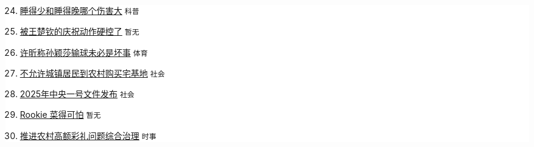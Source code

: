 24. [睡得少和睡得晚哪个伤害大](https://m.weibo.cn/search?containerid=100103type%3D1%26t%3D10%26q%3D%23%E7%9D%A1%E5%BE%97%E5%B0%91%E5%92%8C%E7%9D%A1%E5%BE%97%E6%99%9A%E5%93%AA%E4%B8%AA%E4%BC%A4%E5%AE%B3%E5%A4%A7%23&stream_entry_id=31&isnewpage=1&extparam=seat%3D1%26stream_entry_id%3D31%26flag%3D1%26lcate%3D5001%26filter_type%3Drealtimehot%26dgr%3D0%26c_type%3D31%26q%3D%2523%25E7%259D%25A1%25E5%25BE%2597%25E5%25B0%2591%25E5%2592%258C%25E7%259D%25A1%25E5%25BE%2597%25E6%2599%259A%25E5%2593%25AA%25E4%25B8%25AA%25E4%25BC%25A4%25E5%25AE%25B3%25E5%25A4%25A7%2523%26cate%3D5001%26pos%3D22%26band_rank%3D23%26realpos%3D23%26display_time%3D1740324359%26pre_seqid%3D17403243599190383949177) `科普` 

25. [被王楚钦的庆祝动作硬控了](https://m.weibo.cn/search?containerid=100103type%3D1%26t%3D10%26q%3D%E8%A2%AB%E7%8E%8B%E6%A5%9A%E9%92%A6%E7%9A%84%E5%BA%86%E7%A5%9D%E5%8A%A8%E4%BD%9C%E7%A1%AC%E6%8E%A7%E4%BA%86&stream_entry_id=31&isnewpage=1&extparam=seat%3D1%26stream_entry_id%3D31%26flag%3D1%26lcate%3D5001%26filter_type%3Drealtimehot%26dgr%3D0%26c_type%3D31%26q%3D%25E8%25A2%25AB%25E7%258E%258B%25E6%25A5%259A%25E9%2592%25A6%25E7%259A%2584%25E5%25BA%2586%25E7%25A5%259D%25E5%258A%25A8%25E4%25BD%259C%25E7%25A1%25AC%25E6%258E%25A7%25E4%25BA%2586%26cate%3D5001%26pos%3D23%26band_rank%3D24%26realpos%3D24%26display_time%3D1740324359%26pre_seqid%3D17403243599190383949177) `暂无` 

26. [许昕称孙颖莎输球未必是坏事](https://m.weibo.cn/search?containerid=100103type%3D1%26t%3D10%26q%3D%23%E8%AE%B8%E6%98%95%E7%A7%B0%E5%AD%99%E9%A2%96%E8%8E%8E%E8%BE%93%E7%90%83%E6%9C%AA%E5%BF%85%E6%98%AF%E5%9D%8F%E4%BA%8B%23&stream_entry_id=31&isnewpage=1&extparam=seat%3D1%26stream_entry_id%3D31%26flag%3D1%26lcate%3D5001%26filter_type%3Drealtimehot%26dgr%3D0%26c_type%3D31%26q%3D%2523%25E8%25AE%25B8%25E6%2598%2595%25E7%25A7%25B0%25E5%25AD%2599%25E9%25A2%2596%25E8%258E%258E%25E8%25BE%2593%25E7%2590%2583%25E6%259C%25AA%25E5%25BF%2585%25E6%2598%25AF%25E5%259D%258F%25E4%25BA%258B%2523%26cate%3D5001%26pos%3D24%26band_rank%3D25%26realpos%3D25%26display_time%3D1740324359%26pre_seqid%3D17403243599190383949177) `体育` 

27. [不允许城镇居民到农村购买宅基地](https://m.weibo.cn/search?containerid=100103type%3D1%26t%3D10%26q%3D%23%E4%B8%8D%E5%85%81%E8%AE%B8%E5%9F%8E%E9%95%87%E5%B1%85%E6%B0%91%E5%88%B0%E5%86%9C%E6%9D%91%E8%B4%AD%E4%B9%B0%E5%AE%85%E5%9F%BA%E5%9C%B0%23&stream_entry_id=31&isnewpage=1&extparam=seat%3D1%26stream_entry_id%3D31%26flag%3D0%26lcate%3D5001%26filter_type%3Drealtimehot%26dgr%3D0%26c_type%3D31%26q%3D%2523%25E4%25B8%258D%25E5%2585%2581%25E8%25AE%25B8%25E5%259F%258E%25E9%2595%2587%25E5%25B1%2585%25E6%25B0%2591%25E5%2588%25B0%25E5%2586%259C%25E6%259D%2591%25E8%25B4%25AD%25E4%25B9%25B0%25E5%25AE%2585%25E5%259F%25BA%25E5%259C%25B0%2523%26cate%3D5001%26pos%3D25%26band_rank%3D26%26realpos%3D26%26display_time%3D1740324359%26pre_seqid%3D17403243599190383949177) `社会` 

28. [2025年中央一号文件发布](https://m.weibo.cn/search?containerid=100103type%3D1%26t%3D10%26q%3D%232025%E5%B9%B4%E4%B8%AD%E5%A4%AE%E4%B8%80%E5%8F%B7%E6%96%87%E4%BB%B6%E5%8F%91%E5%B8%83%23&stream_entry_id=31&isnewpage=1&extparam=seat%3D1%26stream_entry_id%3D31%26flag%3D0%26lcate%3D5001%26filter_type%3Drealtimehot%26dgr%3D0%26c_type%3D31%26q%3D%25232025%25E5%25B9%25B4%25E4%25B8%25AD%25E5%25A4%25AE%25E4%25B8%2580%25E5%258F%25B7%25E6%2596%2587%25E4%25BB%25B6%25E5%258F%2591%25E5%25B8%2583%2523%26cate%3D5001%26pos%3D26%26band_rank%3D27%26realpos%3D27%26display_time%3D1740324359%26pre_seqid%3D17403243599190383949177) `社会` 

29. [Rookie 菜得可怕](https://m.weibo.cn/search?containerid=100103type%3D1%26t%3D10%26q%3DRookie+%E8%8F%9C%E5%BE%97%E5%8F%AF%E6%80%95&stream_entry_id=31&isnewpage=1&extparam=seat%3D1%26stream_entry_id%3D31%26flag%3D1%26lcate%3D5001%26filter_type%3Drealtimehot%26dgr%3D0%26c_type%3D31%26q%3DRookie%2520%25E8%258F%259C%25E5%25BE%2597%25E5%258F%25AF%25E6%2580%2595%26cate%3D5001%26pos%3D27%26band_rank%3D28%26realpos%3D28%26display_time%3D1740324359%26pre_seqid%3D17403243599190383949177) `暂无` 

30. [推进农村高额彩礼问题综合治理](https://m.weibo.cn/search?containerid=100103type%3D1%26t%3D10%26q%3D%23%E6%8E%A8%E8%BF%9B%E5%86%9C%E6%9D%91%E9%AB%98%E9%A2%9D%E5%BD%A9%E7%A4%BC%E9%97%AE%E9%A2%98%E7%BB%BC%E5%90%88%E6%B2%BB%E7%90%86%23&stream_entry_id=31&isnewpage=1&extparam=seat%3D1%26stream_entry_id%3D31%26flag%3D0%26lcate%3D5001%26filter_type%3Drealtimehot%26dgr%3D0%26c_type%3D31%26q%3D%2523%25E6%258E%25A8%25E8%25BF%259B%25E5%2586%259C%25E6%259D%2591%25E9%25AB%2598%25E9%25A2%259D%25E5%25BD%25A9%25E7%25A4%25BC%25E9%2597%25AE%25E9%25A2%2598%25E7%25BB%25BC%25E5%2590%2588%25E6%25B2%25BB%25E7%2590%2586%2523%26cate%3D5001%26pos%3D28%26band_rank%3D29%26realpos%3D29%26display_time%3D1740324359%26pre_seqid%3D17403243599190383949177) `时事` 
